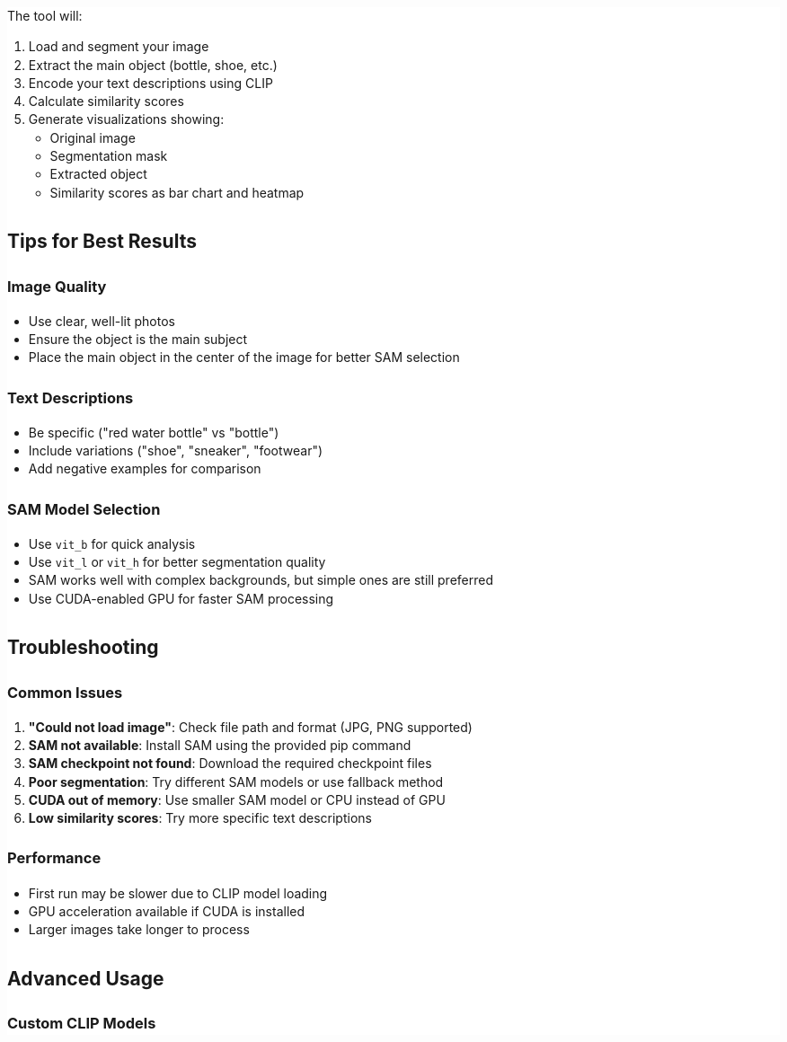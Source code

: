The tool will:
1. Load and segment your image
2. Extract the main object (bottle, shoe, etc.)
3. Encode your text descriptions using CLIP
4. Calculate similarity scores
5. Generate visualizations showing:
   - Original image
   - Segmentation mask
   - Extracted object
   - Similarity scores as bar chart and heatmap

## Tips for Best Results

### Image Quality
- Use clear, well-lit photos
- Ensure the object is the main subject
- Place the main object in the center of the image for better SAM selection

### Text Descriptions
- Be specific ("red water bottle" vs "bottle")
- Include variations ("shoe", "sneaker", "footwear")
- Add negative examples for comparison

### SAM Model Selection
- Use `vit_b` for quick analysis
- Use `vit_l` or `vit_h` for better segmentation quality
- SAM works well with complex backgrounds, but simple ones are still preferred
- Use CUDA-enabled GPU for faster SAM processing

## Troubleshooting

### Common Issues

1. **"Could not load image"**: Check file path and format (JPG, PNG supported)
2. **SAM not available**: Install SAM using the provided pip command
3. **SAM checkpoint not found**: Download the required checkpoint files
4. **Poor segmentation**: Try different SAM models or use fallback method
5. **CUDA out of memory**: Use smaller SAM model or CPU instead of GPU
6. **Low similarity scores**: Try more specific text descriptions

### Performance

- First run may be slower due to CLIP model loading
- GPU acceleration available if CUDA is installed
- Larger images take longer to process

## Advanced Usage

### Custom CLIP Models
